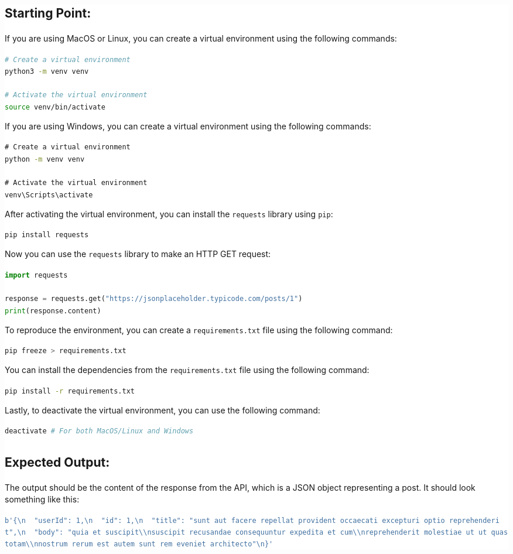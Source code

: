 ## Starting Point:
If you are using MacOS or Linux, you can create a virtual environment using the following commands:
```bash
# Create a virtual environment
python3 -m venv venv

# Activate the virtual environment
source venv/bin/activate
```

If you are using Windows, you can create a virtual environment using the following commands:
```cmd
# Create a virtual environment
python -m venv venv

# Activate the virtual environment
venv\Scripts\activate
```

After activating the virtual environment, you can install the `requests` library using `pip`:
```bash
pip install requests
```

Now you can use the `requests` library to make an HTTP GET request:
```python
import requests

response = requests.get("https://jsonplaceholder.typicode.com/posts/1")
print(response.content)
```

To reproduce the environment, you can create a `requirements.txt` file using the following command:
```bash
pip freeze > requirements.txt
```

You can install the dependencies from the `requirements.txt` file using the following command:
```bash
pip install -r requirements.txt
```

Lastly, to deactivate the virtual environment, you can use the following command:
```bash
deactivate # For both MacOS/Linux and Windows
```

## Expected Output:
The output should be the content of the response from the API, which is a JSON object representing a post. It should look something like this:
```python
b'{\n  "userId": 1,\n  "id": 1,\n  "title": "sunt aut facere repellat provident occaecati excepturi optio reprehenderit",\n  "body": "quia et suscipit\\nsuscipit recusandae consequuntur expedita et cum\\nreprehenderit molestiae ut ut quas totam\\nnostrum rerum est autem sunt rem eveniet architecto"\n}'
```
